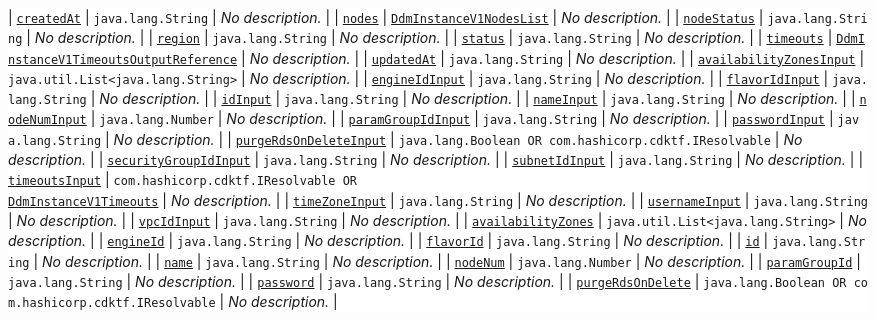 | <code><a href="#@cdktf/provider-opentelekomcloud.ddmInstanceV1.DdmInstanceV1.property.createdAt">createdAt</a></code> | <code>java.lang.String</code> | *No description.* |
| <code><a href="#@cdktf/provider-opentelekomcloud.ddmInstanceV1.DdmInstanceV1.property.nodes">nodes</a></code> | <code><a href="#@cdktf/provider-opentelekomcloud.ddmInstanceV1.DdmInstanceV1NodesList">DdmInstanceV1NodesList</a></code> | *No description.* |
| <code><a href="#@cdktf/provider-opentelekomcloud.ddmInstanceV1.DdmInstanceV1.property.nodeStatus">nodeStatus</a></code> | <code>java.lang.String</code> | *No description.* |
| <code><a href="#@cdktf/provider-opentelekomcloud.ddmInstanceV1.DdmInstanceV1.property.region">region</a></code> | <code>java.lang.String</code> | *No description.* |
| <code><a href="#@cdktf/provider-opentelekomcloud.ddmInstanceV1.DdmInstanceV1.property.status">status</a></code> | <code>java.lang.String</code> | *No description.* |
| <code><a href="#@cdktf/provider-opentelekomcloud.ddmInstanceV1.DdmInstanceV1.property.timeouts">timeouts</a></code> | <code><a href="#@cdktf/provider-opentelekomcloud.ddmInstanceV1.DdmInstanceV1TimeoutsOutputReference">DdmInstanceV1TimeoutsOutputReference</a></code> | *No description.* |
| <code><a href="#@cdktf/provider-opentelekomcloud.ddmInstanceV1.DdmInstanceV1.property.updatedAt">updatedAt</a></code> | <code>java.lang.String</code> | *No description.* |
| <code><a href="#@cdktf/provider-opentelekomcloud.ddmInstanceV1.DdmInstanceV1.property.availabilityZonesInput">availabilityZonesInput</a></code> | <code>java.util.List<java.lang.String></code> | *No description.* |
| <code><a href="#@cdktf/provider-opentelekomcloud.ddmInstanceV1.DdmInstanceV1.property.engineIdInput">engineIdInput</a></code> | <code>java.lang.String</code> | *No description.* |
| <code><a href="#@cdktf/provider-opentelekomcloud.ddmInstanceV1.DdmInstanceV1.property.flavorIdInput">flavorIdInput</a></code> | <code>java.lang.String</code> | *No description.* |
| <code><a href="#@cdktf/provider-opentelekomcloud.ddmInstanceV1.DdmInstanceV1.property.idInput">idInput</a></code> | <code>java.lang.String</code> | *No description.* |
| <code><a href="#@cdktf/provider-opentelekomcloud.ddmInstanceV1.DdmInstanceV1.property.nameInput">nameInput</a></code> | <code>java.lang.String</code> | *No description.* |
| <code><a href="#@cdktf/provider-opentelekomcloud.ddmInstanceV1.DdmInstanceV1.property.nodeNumInput">nodeNumInput</a></code> | <code>java.lang.Number</code> | *No description.* |
| <code><a href="#@cdktf/provider-opentelekomcloud.ddmInstanceV1.DdmInstanceV1.property.paramGroupIdInput">paramGroupIdInput</a></code> | <code>java.lang.String</code> | *No description.* |
| <code><a href="#@cdktf/provider-opentelekomcloud.ddmInstanceV1.DdmInstanceV1.property.passwordInput">passwordInput</a></code> | <code>java.lang.String</code> | *No description.* |
| <code><a href="#@cdktf/provider-opentelekomcloud.ddmInstanceV1.DdmInstanceV1.property.purgeRdsOnDeleteInput">purgeRdsOnDeleteInput</a></code> | <code>java.lang.Boolean OR com.hashicorp.cdktf.IResolvable</code> | *No description.* |
| <code><a href="#@cdktf/provider-opentelekomcloud.ddmInstanceV1.DdmInstanceV1.property.securityGroupIdInput">securityGroupIdInput</a></code> | <code>java.lang.String</code> | *No description.* |
| <code><a href="#@cdktf/provider-opentelekomcloud.ddmInstanceV1.DdmInstanceV1.property.subnetIdInput">subnetIdInput</a></code> | <code>java.lang.String</code> | *No description.* |
| <code><a href="#@cdktf/provider-opentelekomcloud.ddmInstanceV1.DdmInstanceV1.property.timeoutsInput">timeoutsInput</a></code> | <code>com.hashicorp.cdktf.IResolvable OR <a href="#@cdktf/provider-opentelekomcloud.ddmInstanceV1.DdmInstanceV1Timeouts">DdmInstanceV1Timeouts</a></code> | *No description.* |
| <code><a href="#@cdktf/provider-opentelekomcloud.ddmInstanceV1.DdmInstanceV1.property.timeZoneInput">timeZoneInput</a></code> | <code>java.lang.String</code> | *No description.* |
| <code><a href="#@cdktf/provider-opentelekomcloud.ddmInstanceV1.DdmInstanceV1.property.usernameInput">usernameInput</a></code> | <code>java.lang.String</code> | *No description.* |
| <code><a href="#@cdktf/provider-opentelekomcloud.ddmInstanceV1.DdmInstanceV1.property.vpcIdInput">vpcIdInput</a></code> | <code>java.lang.String</code> | *No description.* |
| <code><a href="#@cdktf/provider-opentelekomcloud.ddmInstanceV1.DdmInstanceV1.property.availabilityZones">availabilityZones</a></code> | <code>java.util.List<java.lang.String></code> | *No description.* |
| <code><a href="#@cdktf/provider-opentelekomcloud.ddmInstanceV1.DdmInstanceV1.property.engineId">engineId</a></code> | <code>java.lang.String</code> | *No description.* |
| <code><a href="#@cdktf/provider-opentelekomcloud.ddmInstanceV1.DdmInstanceV1.property.flavorId">flavorId</a></code> | <code>java.lang.String</code> | *No description.* |
| <code><a href="#@cdktf/provider-opentelekomcloud.ddmInstanceV1.DdmInstanceV1.property.id">id</a></code> | <code>java.lang.String</code> | *No description.* |
| <code><a href="#@cdktf/provider-opentelekomcloud.ddmInstanceV1.DdmInstanceV1.property.name">name</a></code> | <code>java.lang.String</code> | *No description.* |
| <code><a href="#@cdktf/provider-opentelekomcloud.ddmInstanceV1.DdmInstanceV1.property.nodeNum">nodeNum</a></code> | <code>java.lang.Number</code> | *No description.* |
| <code><a href="#@cdktf/provider-opentelekomcloud.ddmInstanceV1.DdmInstanceV1.property.paramGroupId">paramGroupId</a></code> | <code>java.lang.String</code> | *No description.* |
| <code><a href="#@cdktf/provider-opentelekomcloud.ddmInstanceV1.DdmInstanceV1.property.password">password</a></code> | <code>java.lang.String</code> | *No description.* |
| <code><a href="#@cdktf/provider-opentelekomcloud.ddmInstanceV1.DdmInstanceV1.property.purgeRdsOnDelete">purgeRdsOnDelete</a></code> | <code>java.lang.Boolean OR com.hashicorp.cdktf.IResolvable</code> | *No description.* |